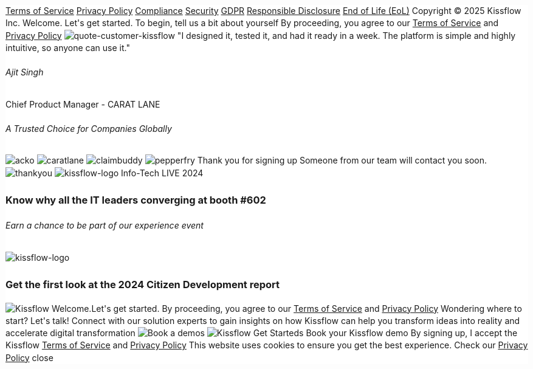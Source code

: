 
[Terms of Service](https://kissflow.com/appstore/<https:/kissflow.com/terms-of-service/>) [Privacy Policy](https://kissflow.com/appstore/<https:/kissflow.com/privacy-policy/>) [Compliance](https://kissflow.com/appstore/<https:/kissflow.com/compliance/>) [Security](https://kissflow.com/appstore/<https:/kissflow.com/security/>) [GDPR](https://kissflow.com/appstore/<https:/kissflow.com/gdpr/>) [Responsible Disclosure](https://kissflow.com/appstore/<https:/kissflow.com/responsible-disclosure/>) [End of Life (EoL)](https://kissflow.com/appstore/<https:/kissflow.com/end-of-life-policy/>)
Copyright © 2025 Kissflow Inc.
[ ](https://kissflow.com/appstore/<https:/twitter.com/kissflow>) [ ](https://kissflow.com/appstore/<https:/www.linkedin.com/company/kissflow>) [ ](https://kissflow.com/appstore/<https:/www.instagram.com/kissflowinc/>) [ ](https://kissflow.com/appstore/<https:/www.facebook.com/KissflowInc/>) [ ](https://kissflow.com/appstore/<https:/www.youtube.com/@Kissflow>)
Welcome. Let's get started.
To begin, tell us a bit about yourself
By proceeding, you agree to our [Terms of Service](https://kissflow.com/appstore/<https:/kissflow.com/terms-of-service/> "Terms of Service") and [Privacy Policy](https://kissflow.com/appstore/<https:/kissflow.com/privacy-policy/>)
![quote-customer-kissflow](https://kissflow.com/hs-fs/hubfs/quote.png?width=48&height=32&name=quote.png)
"I designed it, tested it, and had it ready in a week. The platform is simple and highly intuitive, so anyone can use it."
###### Ajit Singh
Chief Product Manager - CARAT LANE
###### A Trusted Choice for Companies Globally
![acko](https://kissflow.com/hubfs/caratlane-1.svg)
![caratlane](https://kissflow.com/hubfs/claimbuddy.svg)
![claimbuddy](https://kissflow.com/hubfs/pepperfry-popup.svg)
![pepperfry](https://kissflow.com/hubfs/acko-1.svg)
Thank you for signing up
Someone from our team will contact you soon.
![thankyou](https://kissflow.com/hubfs/20215080/thankyou.svg)
![kissflow-logo](https://kissflow.com/hubfs/banner.webp)
Info-Tech LIVE 2024
### Know why all the IT leaders converging at booth #602
###### Earn a chance to be part of our experience event
![kissflow-logo](https://kissflow.com/hubfs/Citizen-development.webp)
### Get the first look at the 2024 Citizen Development report
![Kissflow](https://kissflow.com/hubfs/kissflow-logo.svg)
Welcome.Let's get started.
By proceeding, you agree to our [Terms of Service](https://kissflow.com/appstore/<https:/kissflow.com/terms-of-service/> "Terms of Service") and [Privacy Policy](https://kissflow.com/appstore/<https:/kissflow.com/privacy-policy/>)
Wondering where to start? Let's talk!
Connect with our solution experts to gain insights on how Kissflow can help you transform ideas into reality and accelerate digital transformation
![Book a demos](https://kissflow.com/hubfs/booka-a-demo.png)
![Kissflow Get Starteds](https://kissflow.com/hubfs/mob-banner.png)
Book your Kissflow demo
By signing up, I accept the Kissflow [Terms of Service](https://kissflow.com/appstore/<https:/kissflow.com/terms-of-service/> "Terms of Service") and [Privacy Policy](https://kissflow.com/appstore/<https:/kissflow.com/privacy-policy/>)
This website uses cookies to ensure you get the best experience. Check our [Privacy Policy](https://kissflow.com/appstore/<https:/kissflow.com/privacy-policy/#cookies>)
close
